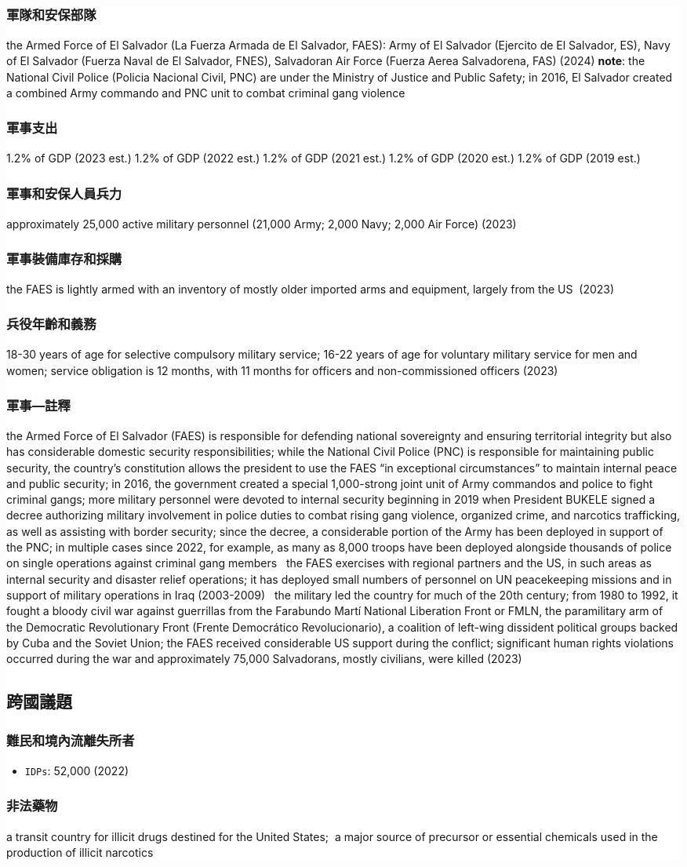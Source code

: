 ### 軍隊和安保部隊
the Armed Force of El Salvador (La Fuerza Armada de El Salvador, FAES): Army of El Salvador (Ejercito de El Salvador, ES), Navy of El Salvador (Fuerza Naval de El Salvador, FNES), Salvadoran Air Force (Fuerza Aerea Salvadorena, FAS) (2024)
**note**:  the National Civil Police (Policia Nacional Civil, PNC) are under the Ministry of Justice and Public Safety; in 2016, El Salvador created a combined Army commando and PNC unit to combat criminal gang violence

### 軍事支出
1.2% of GDP (2023 est.)
1.2% of GDP (2022 est.)
1.2% of GDP (2021 est.)
1.2% of GDP (2020 est.)
1.2% of GDP (2019 est.)

### 軍事和安保人員兵力
approximately 25,000 active military personnel (21,000 Army; 2,000 Navy; 2,000 Air Force) (2023)

### 軍事裝備庫存和採購
the FAES is lightly armed with an inventory of mostly older imported arms and equipment, largely from the US  (2023)

### 兵役年齡和義務
18-30 years of age for selective compulsory military service; 16-22 years of age for voluntary military service for men and women; service obligation is 12 months, with 11 months for officers and non-commissioned officers (2023)

### 軍事—註釋
the Armed Force of El Salvador (FAES) is responsible for defending national sovereignty and ensuring territorial integrity but also has considerable domestic security responsibilities; while the National Civil Police (PNC) is responsible for maintaining public security, the country’s constitution allows the president to use the FAES “in exceptional circumstances” to maintain internal peace and public security; in 2016, the government created a special 1,000-strong joint unit of Army commandos and police to fight criminal gangs; more military personnel were devoted to internal security beginning in 2019 when President BUKELE signed a decree authorizing military involvement in police duties to combat rising gang violence, organized crime, and narcotics trafficking, as well as assisting with border security; since the decree, a considerable portion of the Army has been deployed in support of the PNC; in multiple cases since 2022, for example, as many as 8,000 troops have been deployed alongside thousands of police on single operations against criminal gang members   the FAES exercises with regional partners and the US, in such areas as internal security and disaster relief operations; it has deployed small numbers of personnel on UN peacekeeping missions and in support of military operations in Iraq (2003-2009)   the military led the country for much of the 20th century; from 1980 to 1992, it fought a bloody civil war against guerrillas from the Farabundo Martí National Liberation Front or FMLN, the paramilitary arm of the Democratic Revolutionary Front (Frente Democrático Revolucionario), a coalition of left-wing dissident political groups backed by Cuba and the Soviet Union; the FAES received considerable US support during the conflict; significant human rights violations occurred during the war and approximately 75,000 Salvadorans, mostly civilians, were killed (2023)

## 跨國議題

### 難民和境內流離失所者
- `IDPs`: 52,000 (2022)

### 非法藥物
a transit country for illicit drugs destined for the United States;  a major source of precursor or essential chemicals used in the production of illicit narcotics

